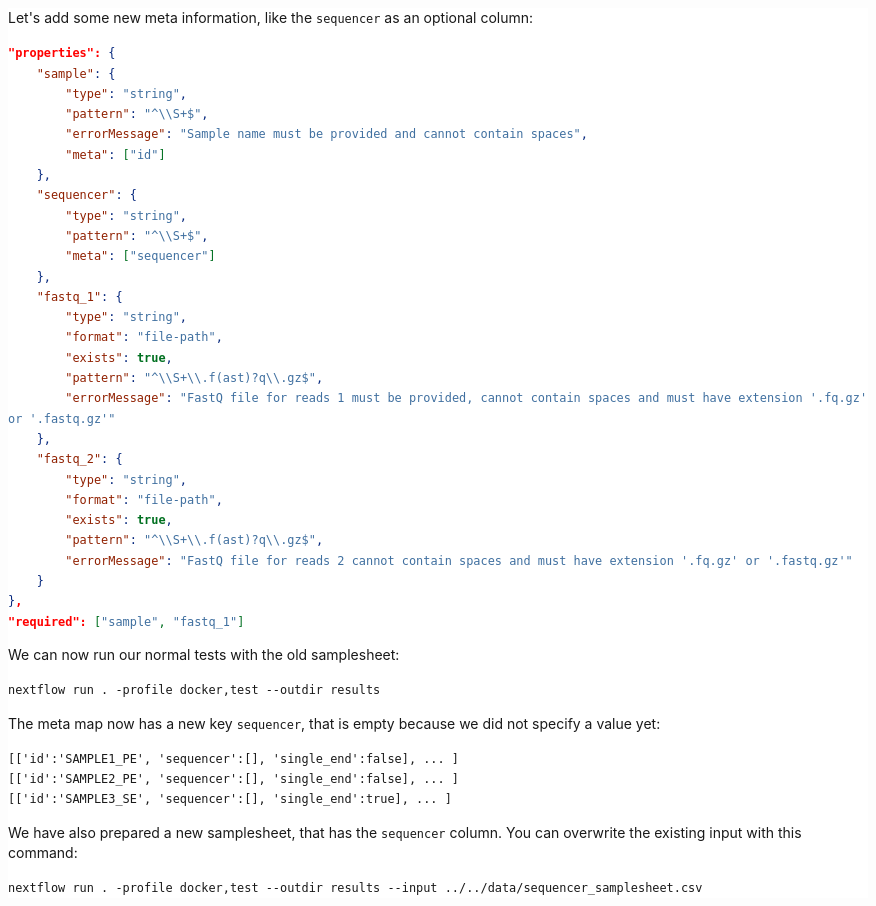 Let's add some new meta information, like the `sequencer` as an optional column:

```json title="assets/schema_input.json"
"properties": {
    "sample": {
        "type": "string",
        "pattern": "^\\S+$",
        "errorMessage": "Sample name must be provided and cannot contain spaces",
        "meta": ["id"]
    },
    "sequencer": {
        "type": "string",
        "pattern": "^\\S+$",
        "meta": ["sequencer"]
    },
    "fastq_1": {
        "type": "string",
        "format": "file-path",
        "exists": true,
        "pattern": "^\\S+\\.f(ast)?q\\.gz$",
        "errorMessage": "FastQ file for reads 1 must be provided, cannot contain spaces and must have extension '.fq.gz' or '.fastq.gz'"
    },
    "fastq_2": {
        "type": "string",
        "format": "file-path",
        "exists": true,
        "pattern": "^\\S+\\.f(ast)?q\\.gz$",
        "errorMessage": "FastQ file for reads 2 cannot contain spaces and must have extension '.fq.gz' or '.fastq.gz'"
    }
},
"required": ["sample", "fastq_1"]
```

We can now run our normal tests with the old samplesheet:

```console
nextflow run . -profile docker,test --outdir results
```

The meta map now has a new key `sequencer`, that is empty because we did not specify a value yet:

```console title="output"
[['id':'SAMPLE1_PE', 'sequencer':[], 'single_end':false], ... ]
[['id':'SAMPLE2_PE', 'sequencer':[], 'single_end':false], ... ]
[['id':'SAMPLE3_SE', 'sequencer':[], 'single_end':true], ... ]
```

We have also prepared a new samplesheet, that has the `sequencer` column. You can overwrite the existing input with this command:

```console
nextflow run . -profile docker,test --outdir results --input ../../data/sequencer_samplesheet.csv
```
